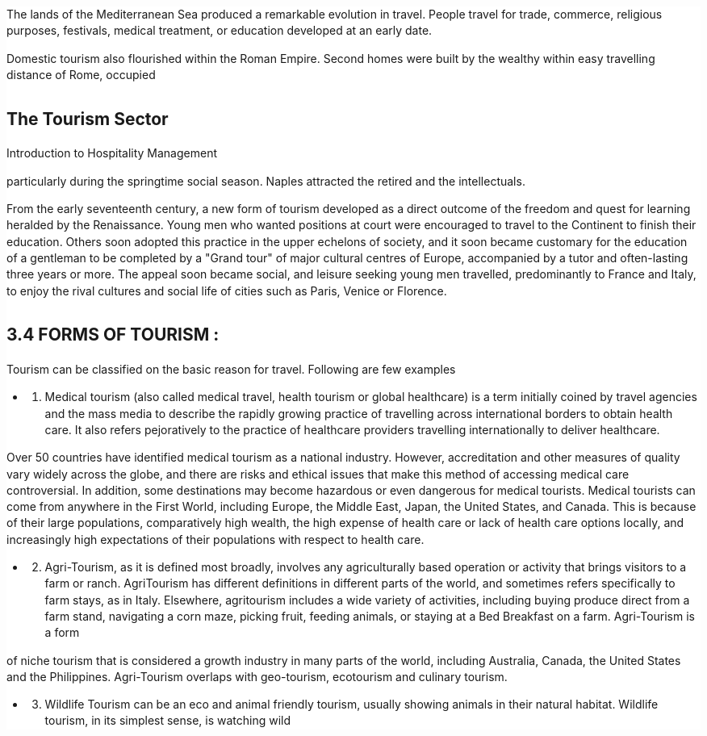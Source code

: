 The lands of the Mediterranean Sea produced a remarkable evolution in travel. People travel for trade, commerce, religious purposes, festivals, medical treatment, or education developed at an early date.

Domestic tourism also flourished within the Roman Empire. Second homes were built by the wealthy within easy travelling distance of Rome, occupied

## The  Tourism  Sector

Introduction  to Hospitality Management

particularly during the springtime social season. Naples attracted the retired and the intellectuals.

From the early seventeenth century, a new form of tourism developed as a  direct  outcome  of  the  freedom  and  quest  for  learning  heralded  by  the Renaissance. Young men who wanted positions at court were encouraged to travel to the Continent to finish their education. Others soon adopted this practice in the upper echelons of society, and it soon became customary for the education of a gentleman to be completed by a "Grand tour" of major cultural centres of Europe, accompanied by a tutor and often-lasting three years or more. The appeal soon became social, and leisure seeking young men travelled, predominantly to France and Italy, to enjoy the rival cultures and social life of cities such as Paris, Venice or Florence.

## 3.4 FORMS  OF  TOURISM  :

Tourism can be classified on the basic reason for travel. Following are few examples

- 1. Medical tourism (also called medical travel, health tourism or global healthcare) is a term initially coined by travel agencies and the mass media to describe the rapidly growing practice of travelling across international borders to obtain health care. It also refers pejoratively to the practice of healthcare providers travelling internationally to deliver healthcare.



Over 50 countries have identified medical tourism as a national industry. However, accreditation and other measures of quality vary widely across the globe, and there are risks and ethical issues that make this method of accessing medical care controversial. In addition, some destinations may become hazardous or even dangerous for medical tourists. Medical tourists can come from anywhere in the First World, including Europe, the Middle East, Japan, the United States, and Canada. This is because of their large populations, comparatively high wealth, the high expense of health care or lack of health care options locally, and increasingly high expectations of their populations with respect to health care.

- 2. Agri-Tourism, as it is defined most broadly, involves any agriculturally based operation or activity that brings visitors to a farm or ranch. AgriTourism  has  different  definitions  in  different  parts  of  the  world,  and sometimes refers specifically to farm stays, as in Italy. Elsewhere, agritourism includes a wide variety of activities, including buying produce direct from a farm stand, navigating a corn maze, picking fruit, feeding animals, or staying at a Bed Breakfast on a farm. Agri-Tourism is a form

of niche tourism that is considered a growth industry in many parts of the world, including Australia, Canada, the United States and the Philippines. Agri-Tourism overlaps with geo-tourism, ecotourism and culinary tourism.

- 3. Wildlife Tourism can be an  eco  and  animal friendly tourism, usually showing animals in their natural habitat. Wildlife tourism, in its simplest sense, is watching wild
